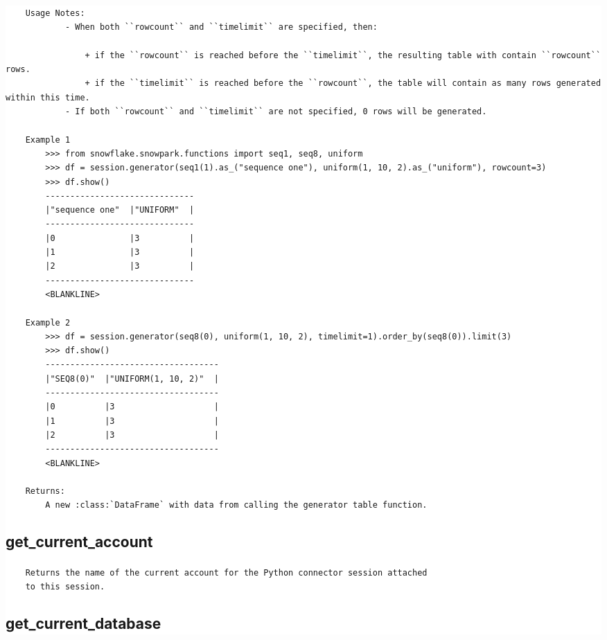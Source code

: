         Usage Notes:
                - When both ``rowcount`` and ``timelimit`` are specified, then:

                    + if the ``rowcount`` is reached before the ``timelimit``, the resulting table with contain ``rowcount`` rows.
                    + if the ``timelimit`` is reached before the ``rowcount``, the table will contain as many rows generated within this time.
                - If both ``rowcount`` and ``timelimit`` are not specified, 0 rows will be generated.

        Example 1
            >>> from snowflake.snowpark.functions import seq1, seq8, uniform
            >>> df = session.generator(seq1(1).as_("sequence one"), uniform(1, 10, 2).as_("uniform"), rowcount=3)
            >>> df.show()
            ------------------------------
            |"sequence one"  |"UNIFORM"  |
            ------------------------------
            |0               |3          |
            |1               |3          |
            |2               |3          |
            ------------------------------
            <BLANKLINE>

        Example 2
            >>> df = session.generator(seq8(0), uniform(1, 10, 2), timelimit=1).order_by(seq8(0)).limit(3)
            >>> df.show()
            -----------------------------------
            |"SEQ8(0)"  |"UNIFORM(1, 10, 2)"  |
            -----------------------------------
            |0          |3                    |
            |1          |3                    |
            |2          |3                    |
            -----------------------------------
            <BLANKLINE>

        Returns:
            A new :class:`DataFrame` with data from calling the generator table function.
        

## get_current_account


        Returns the name of the current account for the Python connector session attached
        to this session.
        

## get_current_database

